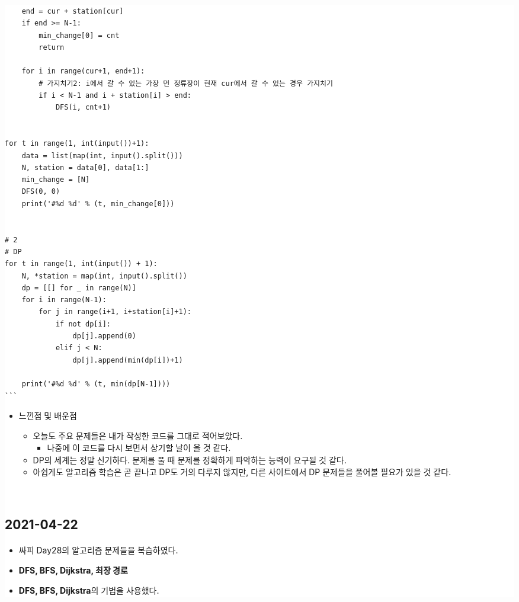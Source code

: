         end = cur + station[cur]
        if end >= N-1:
            min_change[0] = cnt
            return
    
        for i in range(cur+1, end+1):
            # 가지치기2: i에서 갈 수 있는 가장 먼 정류장이 현재 cur에서 갈 수 있는 경우 가지치기
            if i < N-1 and i + station[i] > end:
                DFS(i, cnt+1)
    
    
    for t in range(1, int(input())+1):
        data = list(map(int, input().split()))
        N, station = data[0], data[1:]
        min_change = [N]
        DFS(0, 0)
        print('#%d %d' % (t, min_change[0]))
        
        
    # 2
    # DP
    for t in range(1, int(input()) + 1):
        N, *station = map(int, input().split())
        dp = [[] for _ in range(N)]
        for i in range(N-1):
            for j in range(i+1, i+station[i]+1):
                if not dp[i]:
                    dp[j].append(0)
                elif j < N:
                    dp[j].append(min(dp[i])+1)
    
        print('#%d %d' % (t, min(dp[N-1])))
    ```

+ 느낀점 및 배운점

  + 오늘도 주요 문제들은 내가 작성한 코드를 그대로 적어보았다.
    + 나중에 이 코드를 다시 보면서 상기할 날이 올 것 같다.
  + DP의 세계는 정말 신기하다. 문제를 풀 때 문제를 정확하게 파악하는 능력이 요구될 것 같다.
  + 아쉽게도 알고리즘 학습은 곧 끝나고 DP도 거의 다루지 않지만, 다른 사이트에서 DP 문제들을 풀어볼 필요가 있을 것 같다.

<br/>

## 2021-04-22

+ 싸피 Day28의 알고리즘 문제들을 복습하였다.

+ **DFS, BFS, Dijkstra, 최장 경로**

+ **DFS, BFS, Dijkstra**의 기법을 사용했다.
